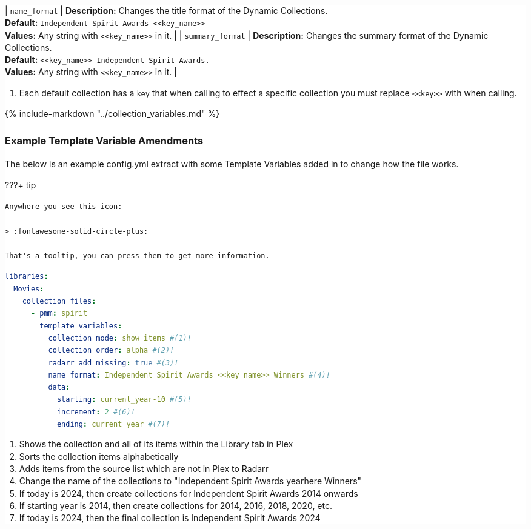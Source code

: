 | `name_format`                          | **Description:** Changes the title format of the Dynamic Collections.<br>**Default:** `Independent Spirit Awards <<key_name>>`<br>**Values:** Any string with `<<key_name>>` in it.                                                                                                                                                                                                                                                                                                                                                                                                                                                                                                                                                                                                                                                                                                                                                                                                              |
| `summary_format`                       | **Description:** Changes the summary format of the Dynamic Collections.<br>**Default:** `<<key_name>> Independent Spirit Awards.`<br>**Values:** Any string with `<<key_name>>` in it.                                                                                                                                                                                                                                                                                                                                                                                                                                                                                                                                                                                                                                                                                                                                                                                                           |

1. Each default collection has a `key` that when calling to effect a specific collection you must replace `<<key>>` with when calling.

{%
   include-markdown "../collection_variables.md"
%}

### Example Template Variable Amendments

The below is an example config.yml extract with some Template Variables added in to change how the file works.

???+ tip

    Anywhere you see this icon:
   
    > :fontawesome-solid-circle-plus:
   
    That's a tooltip, you can press them to get more information.

```yaml
libraries:
  Movies:
    collection_files:
      - pmm: spirit
        template_variables:
          collection_mode: show_items #(1)!
          collection_order: alpha #(2)!
          radarr_add_missing: true #(3)!
          name_format: Independent Spirit Awards <<key_name>> Winners #(4)!
          data:
            starting: current_year-10 #(5)!
            increment: 2 #(6)!
            ending: current_year #(7)!
```

1.  Shows the collection and all of its items within the Library tab in Plex
2.  Sorts the collection items alphabetically
3.  Adds items from the source list which are not in Plex to Radarr
4.  Change the name of the collections to "Independent Spirit Awards yearhere Winners"
5.  If today is 2024, then create collections for Independent Spirit Awards 2014 onwards
6.  If starting year is 2014, then create collections for 2014, 2016, 2018, 2020, etc.
7.  If today is 2024, then the final collection is Independent Spirit Awards 2024

